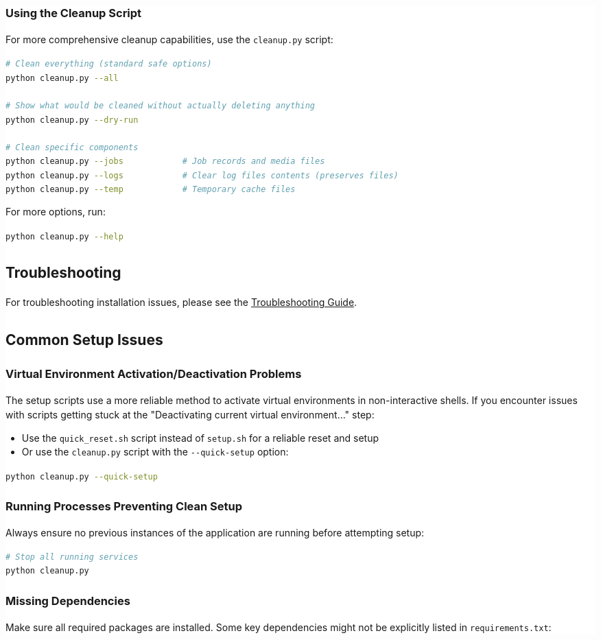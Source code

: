 ### Using the Cleanup Script

For more comprehensive cleanup capabilities, use the `cleanup.py` script:

```bash
# Clean everything (standard safe options)
python cleanup.py --all

# Show what would be cleaned without actually deleting anything
python cleanup.py --dry-run

# Clean specific components
python cleanup.py --jobs            # Job records and media files
python cleanup.py --logs            # Clear log files contents (preserves files)
python cleanup.py --temp            # Temporary cache files
```

For more options, run:

```bash
python cleanup.py --help
```

## Troubleshooting

For troubleshooting installation issues, please see the [Troubleshooting Guide](troubleshooting.md).

## Common Setup Issues

### Virtual Environment Activation/Deactivation Problems

The setup scripts use a more reliable method to activate virtual environments in non-interactive shells. If you encounter issues with scripts getting stuck at the "Deactivating current virtual environment..." step:

- Use the `quick_reset.sh` script instead of `setup.sh` for a reliable reset and setup
- Or use the `cleanup.py` script with the `--quick-setup` option:

```bash
python cleanup.py --quick-setup
```

### Running Processes Preventing Clean Setup

Always ensure no previous instances of the application are running before attempting setup:

```bash
# Stop all running services
python cleanup.py
```

### Missing Dependencies

Make sure all required packages are installed. Some key dependencies might not be explicitly listed in `requirements.txt`:
